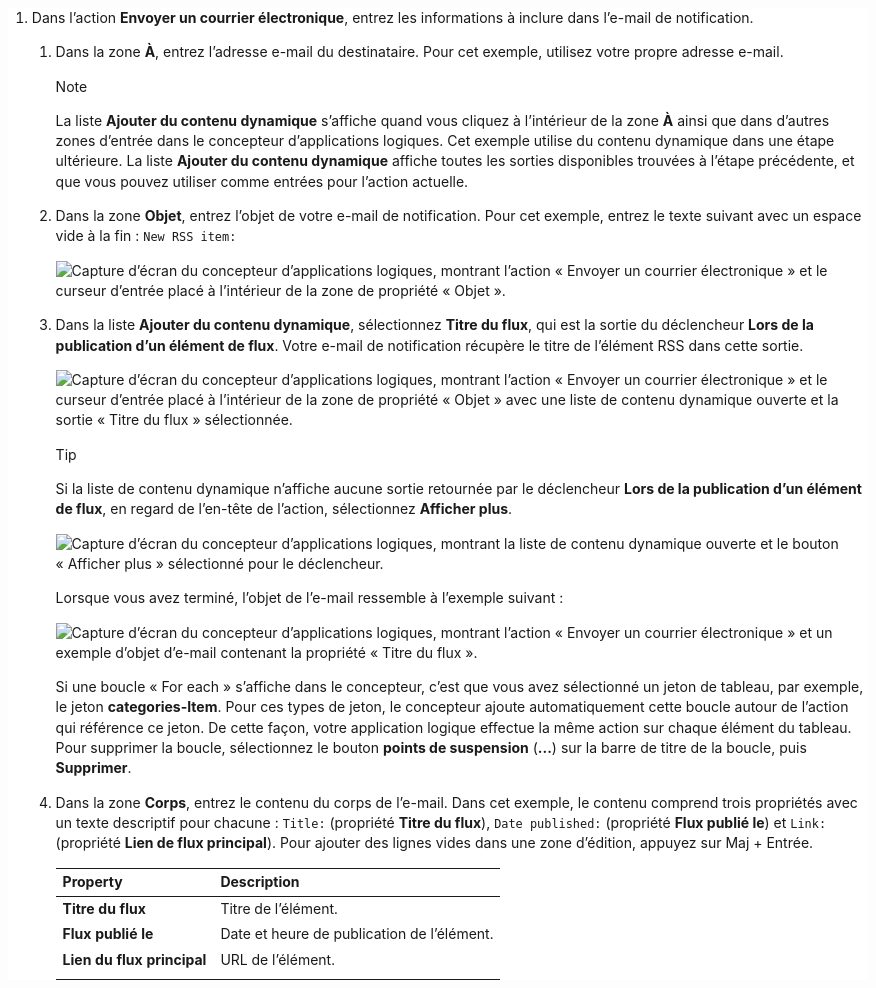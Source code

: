 1. Dans l’action **Envoyer un courrier électronique**, entrez les informations à inclure dans l’e-mail de notification.

   1. Dans la zone **À**, entrez l’adresse e-mail du destinataire. Pour cet exemple, utilisez votre propre adresse e-mail.

        > [!NOTE]
        > La liste **Ajouter du contenu dynamique** s’affiche quand vous cliquez à l’intérieur de la zone **À** ainsi que dans d’autres zones d’entrée dans le concepteur d’applications logiques. Cet exemple utilise du contenu dynamique dans une étape ultérieure. La liste **Ajouter du contenu dynamique** affiche toutes les sorties disponibles trouvées à l’étape précédente, et que vous pouvez utiliser comme entrées pour l’action actuelle.

   1. Dans la zone **Objet**, entrez l’objet de votre e-mail de notification. Pour cet exemple, entrez le texte suivant avec un espace vide à la fin : `New RSS item: `

      ![Capture d’écran du concepteur d’applications logiques, montrant l’action « Envoyer un courrier électronique » et le curseur d’entrée placé à l’intérieur de la zone de propriété « Objet ».](./media/quickstart-create-first-logic-app-workflow/send-email-subject.png)

   1. Dans la liste **Ajouter du contenu dynamique**, sélectionnez **Titre du flux**, qui est la sortie du déclencheur **Lors de la publication d’un élément de flux**. Votre e-mail de notification récupère le titre de l’élément RSS dans cette sortie.

      ![Capture d’écran du concepteur d’applications logiques, montrant l’action « Envoyer un courrier électronique » et le curseur d’entrée placé à l’intérieur de la zone de propriété « Objet » avec une liste de contenu dynamique ouverte et la sortie « Titre du flux » sélectionnée.](./media/quickstart-create-first-logic-app-workflow/send-email-subject-dynamic-content.png)

      > [!TIP]
      > Si la liste de contenu dynamique n’affiche aucune sortie retournée par le déclencheur **Lors de la publication d’un élément de flux**, en regard de l’en-tête de l’action, sélectionnez **Afficher plus**.
      > 
      > ![Capture d’écran du concepteur d’applications logiques, montrant la liste de contenu dynamique ouverte et le bouton « Afficher plus » sélectionné pour le déclencheur.](./media/quickstart-create-first-logic-app-workflow/dynamic-content-list-see-more-actions.png)

      Lorsque vous avez terminé, l’objet de l’e-mail ressemble à l’exemple suivant :

      ![Capture d’écran du concepteur d’applications logiques, montrant l’action « Envoyer un courrier électronique » et un exemple d’objet d’e-mail contenant la propriété « Titre du flux ».](./media/quickstart-create-first-logic-app-workflow/send-email-feed-title.png)

      Si une boucle « For each » s’affiche dans le concepteur, c’est que vous avez sélectionné un jeton de tableau, par exemple, le jeton **categories-Item**. Pour ces types de jeton, le concepteur ajoute automatiquement cette boucle autour de l’action qui référence ce jeton. De cette façon, votre application logique effectue la même action sur chaque élément du tableau. Pour supprimer la boucle, sélectionnez le bouton **points de suspension** (**...**) sur la barre de titre de la boucle, puis **Supprimer**.

   1. Dans la zone **Corps**, entrez le contenu du corps de l’e-mail. Dans cet exemple, le contenu comprend trois propriétés avec un texte descriptif pour chacune : `Title:` (propriété **Titre du flux**), `Date published:` (propriété **Flux publié le**) et `Link:` (propriété **Lien de flux principal**). Pour ajouter des lignes vides dans une zone d’édition, appuyez sur Maj + Entrée.

      | Property | Description |
      |----------|-------------|
      | **Titre du flux** | Titre de l’élément. |
      | **Flux publié le** | Date et heure de publication de l’élément. |
      | **Lien du flux principal** | URL de l’élément. |
      |||
